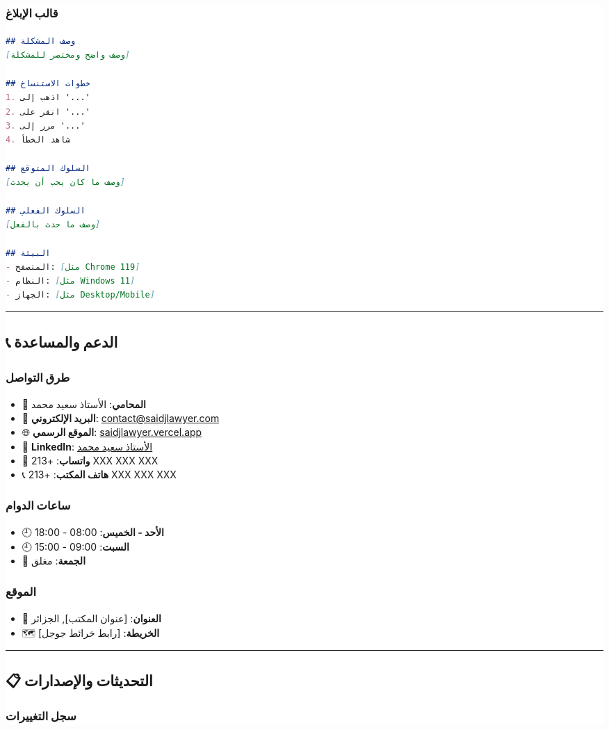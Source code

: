 ### **قالب الإبلاغ**
```markdown
## وصف المشكلة
[وصف واضح ومختصر للمشكلة]

## خطوات الاستنساخ
1. اذهب إلى '...'
2. انقر على '...'
3. مرر إلى '...'
4. شاهد الخطأ

## السلوك المتوقع
[وصف ما كان يجب أن يحدث]

## السلوك الفعلي
[وصف ما حدث بالفعل]

## البيئة
- المتصفح: [مثل Chrome 119]
- النظام: [مثل Windows 11]
- الجهاز: [مثل Desktop/Mobile]
```

---

## 📞 الدعم والمساعدة

### **طرق التواصل**
- 💼 **المحامي**: الأستاذ سعيد محمد
- 📧 **البريد الإلكتروني**: contact@saidjlawyer.com
- 🌐 **الموقع الرسمي**: [saidjlawyer.vercel.app](https://saidjlawyer.vercel.app)
- 💼 **LinkedIn**: [الأستاذ سعيد محمد](https://linkedin.com/in/saidj-mohamed)
- 📱 **واتساب**: +213 XXX XXX XXX
- 📞 **هاتف المكتب**: +213 XXX XXX XXX

### **ساعات الدوام**
- 🕘 **الأحد - الخميس**: 08:00 - 18:00
- 🕘 **السبت**: 09:00 - 15:00
- 🚫 **الجمعة**: مغلق

### **الموقع**
- 📍 **العنوان**: [عنوان المكتب], الجزائر
- 🗺️ **الخريطة**: [رابط خرائط جوجل]

---

## 📋 التحديثات والإصدارات

### **سجل التغييرات**
